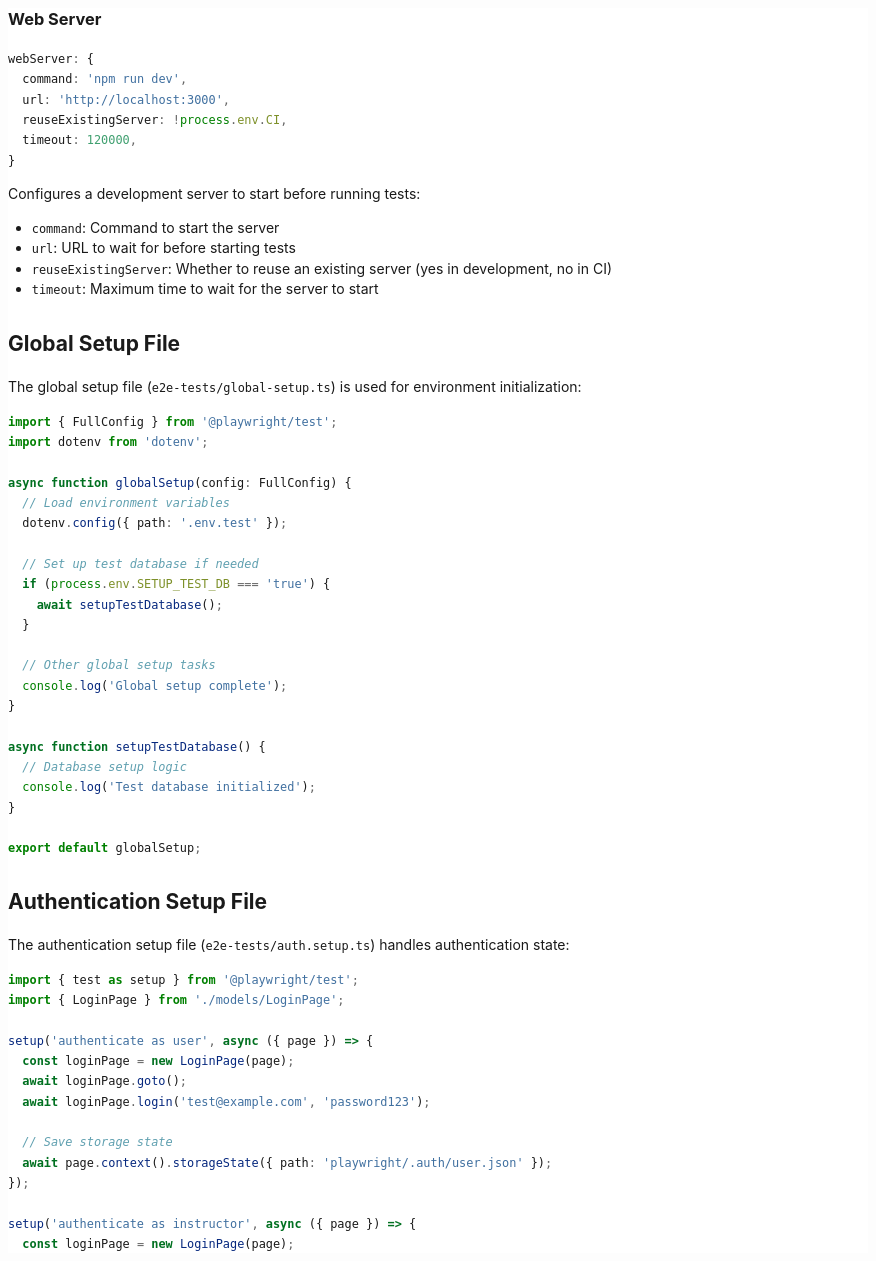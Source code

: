 ### Web Server

```typescript
webServer: {
  command: 'npm run dev',
  url: 'http://localhost:3000',
  reuseExistingServer: !process.env.CI,
  timeout: 120000,
}
```

Configures a development server to start before running tests:
- `command`: Command to start the server
- `url`: URL to wait for before starting tests
- `reuseExistingServer`: Whether to reuse an existing server (yes in development, no in CI)
- `timeout`: Maximum time to wait for the server to start

## Global Setup File

The global setup file (`e2e-tests/global-setup.ts`) is used for environment initialization:

```typescript
import { FullConfig } from '@playwright/test';
import dotenv from 'dotenv';

async function globalSetup(config: FullConfig) {
  // Load environment variables
  dotenv.config({ path: '.env.test' });
  
  // Set up test database if needed
  if (process.env.SETUP_TEST_DB === 'true') {
    await setupTestDatabase();
  }
  
  // Other global setup tasks
  console.log('Global setup complete');
}

async function setupTestDatabase() {
  // Database setup logic
  console.log('Test database initialized');
}

export default globalSetup;
```

## Authentication Setup File

The authentication setup file (`e2e-tests/auth.setup.ts`) handles authentication state:

```typescript
import { test as setup } from '@playwright/test';
import { LoginPage } from './models/LoginPage';

setup('authenticate as user', async ({ page }) => {
  const loginPage = new LoginPage(page);
  await loginPage.goto();
  await loginPage.login('test@example.com', 'password123');
  
  // Save storage state
  await page.context().storageState({ path: 'playwright/.auth/user.json' });
});

setup('authenticate as instructor', async ({ page }) => {
  const loginPage = new LoginPage(page);
```